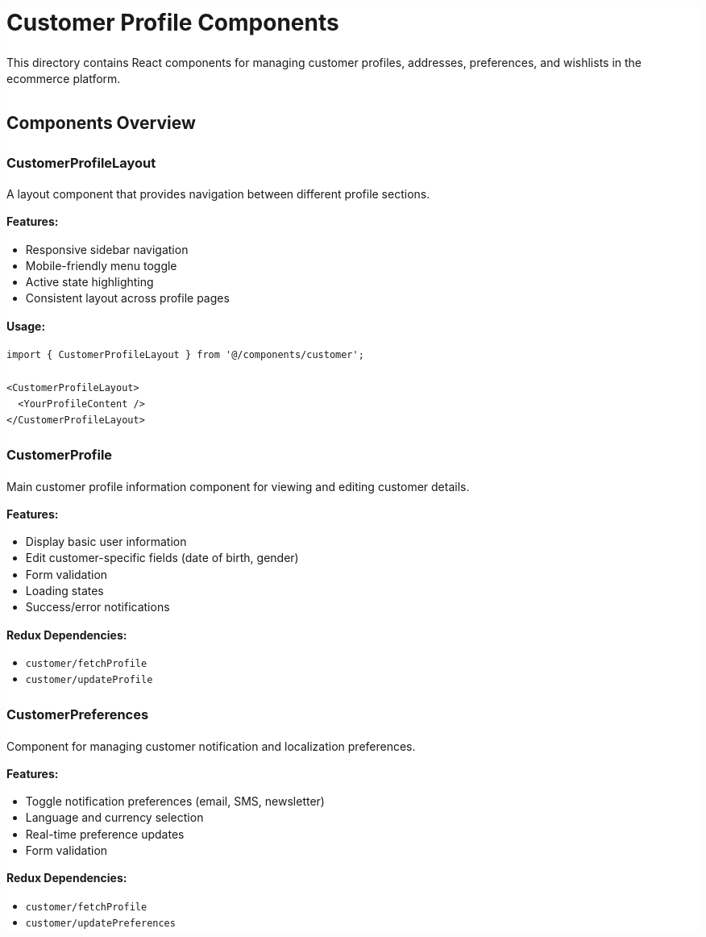 # Customer Profile Components

This directory contains React components for managing customer profiles, addresses, preferences, and wishlists in the ecommerce platform.

## Components Overview

### CustomerProfileLayout
A layout component that provides navigation between different profile sections.

**Features:**
- Responsive sidebar navigation
- Mobile-friendly menu toggle
- Active state highlighting
- Consistent layout across profile pages

**Usage:**
```tsx
import { CustomerProfileLayout } from '@/components/customer';

<CustomerProfileLayout>
  <YourProfileContent />
</CustomerProfileLayout>
```

### CustomerProfile
Main customer profile information component for viewing and editing customer details.

**Features:**
- Display basic user information
- Edit customer-specific fields (date of birth, gender)
- Form validation
- Loading states
- Success/error notifications

**Redux Dependencies:**
- `customer/fetchProfile`
- `customer/updateProfile`

### CustomerPreferences
Component for managing customer notification and localization preferences.

**Features:**
- Toggle notification preferences (email, SMS, newsletter)
- Language and currency selection
- Real-time preference updates
- Form validation

**Redux Dependencies:**
- `customer/fetchProfile`
- `customer/updatePreferences`
